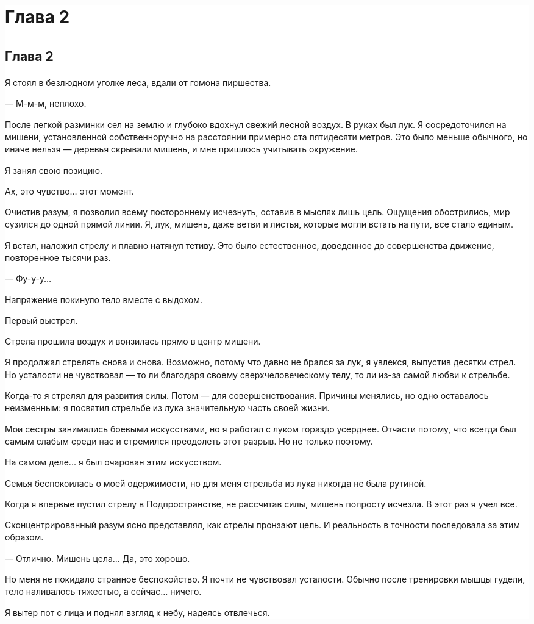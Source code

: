 # Глава 2

## Глава 2

Я стоял в безлюдном уголке леса, вдали от гомона пиршества.

— М-м-м, неплохо.

После легкой разминки сел на землю и глубоко вдохнул свежий лесной воздух. В руках был лук. Я сосредоточился на мишени, установленной собственноручно на расстоянии примерно ста пятидесяти метров. Это было меньше обычного, но иначе нельзя — деревья скрывали мишень, и мне пришлось учитывать окружение.

Я занял свою позицию.

Ах, это чувство… этот момент.

Очистив разум, я позволил всему постороннему исчезнуть, оставив в мыслях лишь цель. Ощущения обострились, мир сузился до одной прямой линии. Я, лук, мишень, даже ветви и листья, которые могли встать на пути, все стало единым.

Я встал, наложил стрелу и плавно натянул тетиву. Это было естественное, доведенное до совершенства движение, повторенное тысячи раз.

— Фу-у-у…

Напряжение покинуло тело вместе с выдохом.

Первый выстрел.

Стрела прошила воздух и вонзилась прямо в центр мишени.

Я продолжал стрелять снова и снова. Возможно, потому что давно не брался за лук, я увлекся, выпустив десятки стрел. Но усталости не чувствовал — то ли благодаря своему сверхчеловеческому телу, то ли из-за самой любви к стрельбе.

Когда-то я стрелял для развития силы. Потом — для совершенствования. Причины менялись, но одно оставалось неизменным: я посвятил стрельбе из лука значительную часть своей жизни.

Мои сестры занимались боевыми искусствами, но я работал с луком гораздо усерднее. Отчасти потому, что всегда был самым слабым среди нас и стремился преодолеть этот разрыв. Но не только поэтому.

На самом деле... я был очарован этим искусством.

Семья беспокоилась о моей одержимости, но для меня стрельба из лука никогда не была рутиной.

Когда я впервые пустил стрелу в Подпространстве, не рассчитав силы, мишень попросту исчезла. В этот раз я учел все.

Сконцентрированный разум ясно представлял, как стрелы пронзают цель. И реальность в точности последовала за этим образом.

— Отлично. Мишень цела... Да, это хорошо.

Но меня не покидало странное беспокойство. Я почти не чувствовал усталости. Обычно после тренировки мышцы гудели, тело наливалось тяжестью, а сейчас… ничего.

Я вытер пот с лица и поднял взгляд к небу, надеясь отвлечься.
